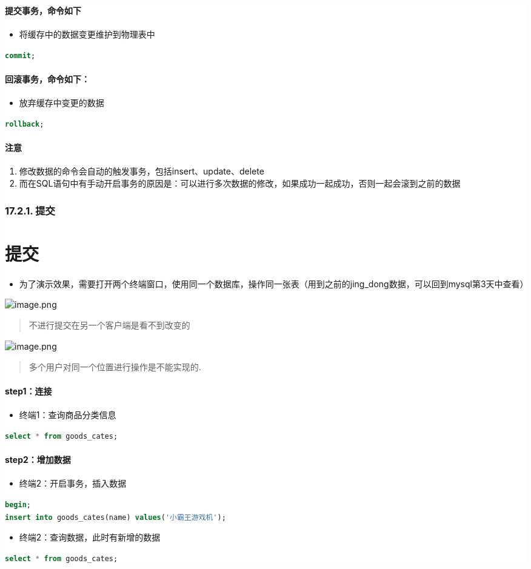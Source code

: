#### 提交事务，命令如下

- 将缓存中的数据变更维护到物理表中

```sql
commit;
```

#### 回滚事务，命令如下：

- 放弃缓存中变更的数据

```sql
rollback;
```

#### 注意

1. 修改数据的命令会自动的触发事务，包括insert、update、delete
2. 而在SQL语句中有手动开启事务的原因是：可以进行多次数据的修改，如果成功一起成功，否则一起会滚到之前的数据


### 17.2.1. 提交

# 提交

- 为了演示效果，需要打开两个终端窗口，使用同一个数据库，操作同一张表（用到之前的jing_dong数据，可以回到mysql第3天中查看）

![image.png](https://upload-images.jianshu.io/upload_images/14555448-f5f01c7cd61c4c56.png?imageMogr2/auto-orient/strip%7CimageView2/2/w/1240)

> 不进行提交在另一个客户端是看不到改变的

![image.png](https://upload-images.jianshu.io/upload_images/14555448-d0c080224c457d74.png?imageMogr2/auto-orient/strip%7CimageView2/2/w/1240)

> 多个用户对同一个位置进行操作是不能实现的.

#### step1：连接

- 终端1：查询商品分类信息

```sql
select * from goods_cates;
```

#### step2：增加数据

- 终端2：开启事务，插入数据

```sql
begin;
insert into goods_cates(name) values('小霸王游戏机');
```

- 终端2：查询数据，此时有新增的数据

```sql
select * from goods_cates;
```
